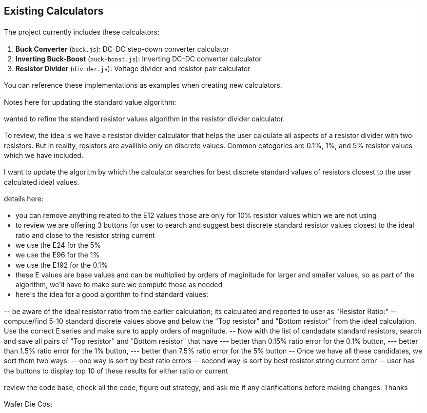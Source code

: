 
## Existing Calculators

The project currently includes these calculators:

1. **Buck Converter** (`buck.js`): DC-DC step-down converter calculator
2. **Inverting Buck-Boost** (`buck-boost.js`): Inverting DC-DC converter calculator
3. **Resistor Divider** (`divider.js`): Voltage divider and resistor pair calculator

You can reference these implementations as examples when creating new calculators. 




Notes here for updating the standard value algorithm:

wanted to refine the standard resistor values algorithm in the resistor divider calculator. 

To review, the idea is we have a resistor divider calculator that helps the user calculate all aspects of a resistor divider with two resistors. But in reality, resistors are availible only on discrete values. Common categories are 0.1%, 1%, and 5% resistor values which we have included.

I want to update the algoritm by which the calculator searches for best discrete standard values of resistors closest to the user calculated ideal values. 

details here:
- you can remove anything related to the E12 values those are only for 10% resistor values which we are not using
- to review we are offering 3 buttons for user to search and suggest best discrete standard resistor values closest to the ideal ratio and close to the resistor string current
- we use the E24 for the 5%
- we use the E96 for the 1%
- we use the E192 for the 0.1%
- these E values are base values and can be multiplied by orders of maginitude for larger and smaller values, so as part of the algorithm, we'll have to make sure we compute those as needed
- here's the idea for a good algorithm to find standard values:

-- be aware of the ideal resistor ratio from the earlier calculation; its calculated and reported to user as "Resistor Ratio:"
-- compute/find 5-10 standard discrete values above and below the "Top resistor" and "Bottom resistor" from the ideal calculation. Use the correct E series and make sure to apply orders of magnitude.
-- Now with the list of candadate standard resistors, search and save all pairs of "Top resistor" and "Bottom resistor" that have
--- better than 0.15% ratio error for the 0.1% button, 
--- better than 1.5% ratio error for the 1% button, 
--- better than 7.5% ratio error for the 5% button
-- Once we have all these candidates, we sort them two ways:
-- one way is sort by best ratio errors
-- second way is sort by best resistor string current error
-- user has the buttons to display top 10 of these results for either ratio or current 

review the code base, check all the code, figure out strategy, and ask me if any clarifications before making changes. Thanks




Wafer Die Cost

